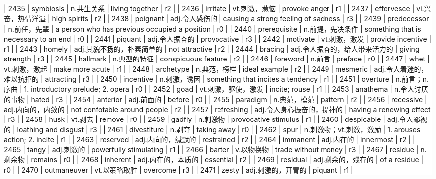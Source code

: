 | 2435 | symbiosis      | n.共生关系                                       | living together                                                              | r2    |
| 2436 | irritate       | vt.刺激，惹恼                                    | provoke anger                                                                | r1    |
| 2437 | effervesce     | vi.兴奋，热情洋溢                                | high spirits                                                                 | r2    |
| 2438 | poignant       | adj.令人感伤的                                   | causing a strong feeling of sadness                                          | r3    |
| 2439 | predecessor    | n.前任，先辈                                     | a person who has previous occupied a position                                | r0    |
| 2440 | prerequisite   | n.前提，先决条件                                 | something that is necessary to an end                                        | r0    |
| 2441 | piquant        | adj.令人振奋的                                   | provocative                                                                  | r3    |
| 2442 | motivate       | vt.刺激，激发                                    | provide incentive                                                            | r1    |
| 2443 | homely         | adj.其貌不扬的，朴素简单的                       | not attractive                                                               | r2    |
| 2444 | bracing        | adj.令人振奋的，给人带来活力的                   | giving strength                                                              | r3    |
| 2445 | hallmark       | n.典型的特征                                     | conspicuous feature                                                          | r2    |
| 2446 | foreword       | n.前言                                           | preface                                                                      | r0    |
| 2447 | whet           | vt.刺激，激起                                    | make more acute                                                              | r1    |
| 2448 | archetype      | n.典范，榜样                                     | ideal example                                                                | r2    |
| 2449 | mesmeric       | adj.令人着迷的，难以抗拒的                       | attracting                                                                   | r3    |
| 2450 | incentive      | n.刺激，诱因                                     | something that incites a tendency                                            | r1    |
| 2451 | overture       | n.前言；n.序曲                                   | 1. introductory prelude; 2. opera                                            | r0    |
| 2452 | goad           | vt.刺激，驱使，激发                              | incite; rouse                                                                | r1    |
| 2453 | anathema       | n.令人讨厌的事物                                 | hated                                                                        | r3    |
| 2454 | anterior       | adj.前面的                                       | before                                                                       | r0    |
| 2455 | paradigm       | n.典范，模范                                     | pattern                                                                      | r2    |
| 2456 | recessive      | adj.内向的，内敛的                               | not confotable around people                                                 | r2    |
| 2457 | refreshing     | adj.令人身心振奋的，提神的                       | having a renewing effect                                                     | r3    |
| 2458 | husk           | vt.剥去                                          | remove                                                                       | r0    |
| 2459 | gadfly         | n.刺激物                                         | provocative stimulus                                                         | r1    |
| 2460 | despicable     | adj.令人鄙视的                                   | loathing and disgust                                                         | r3    |
| 2461 | divestiture    | n.剥夺                                           | taking away                                                                  | r0    |
| 2462 | spur           | n.刺激物；vt.刺激，激励                          | 1. arouses action; 2. incite                                                 | r1    |
| 2463 | reserved       | adj.内向的，缄默的                               | restrained                                                                   | r2    |
| 2464 | immanent       | adj.内在的                                       | innermost                                                                    | r2    |
| 2465 | tangy          | adj.刺激的                                       | powerfully stimulating                                                       | r1    |
| 2466 | barter         | v.以物换物                                       | trade without money                                                          | r3    |
| 2467 | residue        | n.剩余物                                         | remains                                                                      | r0    |
| 2468 | inherent       | adj.内在的，本质的                               | essential                                                                    | r2    |
| 2469 | residual       | adj.剩余的，残存的                               | of a residue                                                                 | r0    |
| 2470 | outmaneuver    | vt.以策略取胜                                    | overcome                                                                     | r3    |
| 2471 | zesty          | adj.刺激的，开胃的                               | piquant                                                                      | r1    |